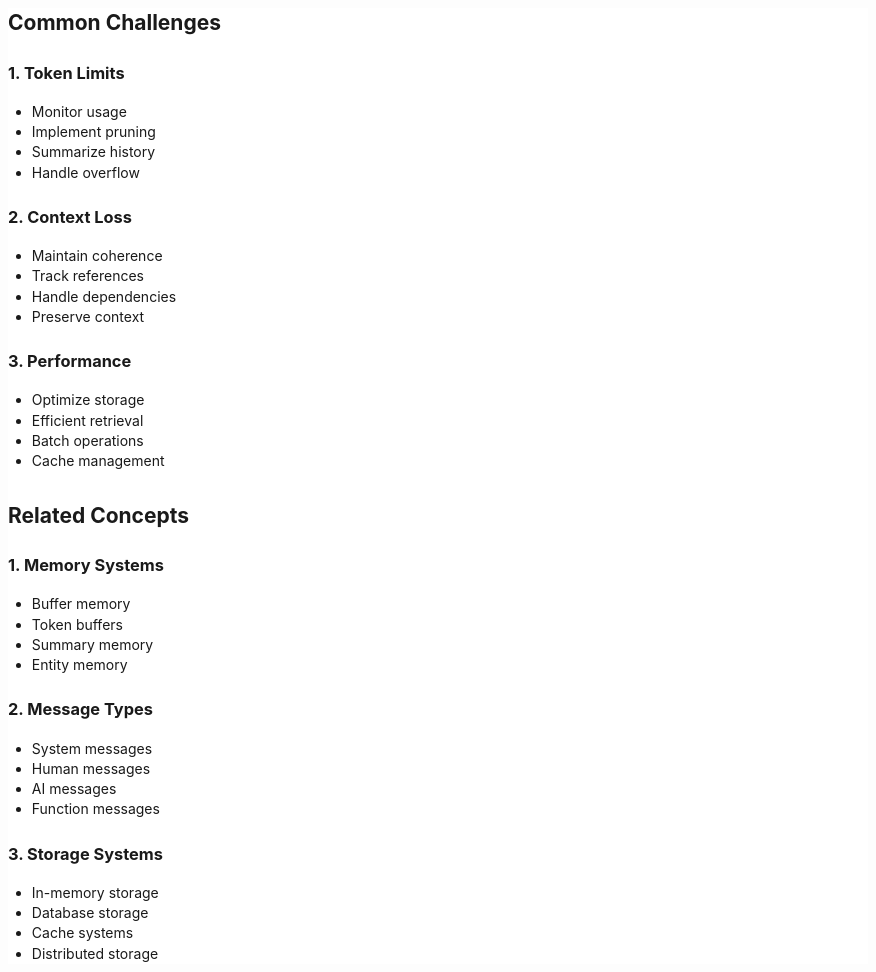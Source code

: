 ## Common Challenges

### 1. Token Limits
- Monitor usage
- Implement pruning
- Summarize history
- Handle overflow

### 2. Context Loss
- Maintain coherence
- Track references
- Handle dependencies
- Preserve context

### 3. Performance
- Optimize storage
- Efficient retrieval
- Batch operations
- Cache management

## Related Concepts

### 1. Memory Systems
- Buffer memory
- Token buffers
- Summary memory
- Entity memory

### 2. Message Types
- System messages
- Human messages
- AI messages
- Function messages

### 3. Storage Systems
- In-memory storage
- Database storage
- Cache systems
- Distributed storage